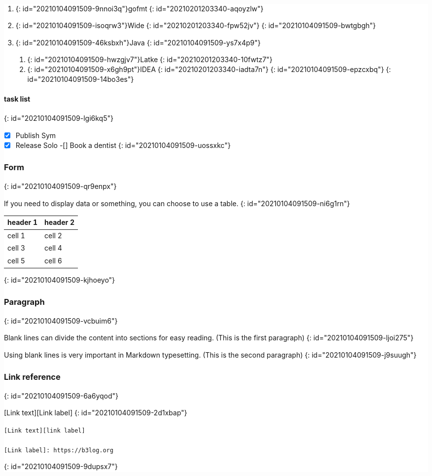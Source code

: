    1. {: id="20210104091509-9nnoi3q"}gofmt
      {: id="20210201203340-aqoyzlw"}
   2. {: id="20210104091509-isoqrw3"}Wide
      {: id="20210201203340-fpw52jv"}
   {: id="20210104091509-bwtgbgh"}
3. {: id="20210104091509-46ksbxh"}Java
   {: id="20210104091509-ys7x4p9"}

   1. {: id="20210104091509-hwzgjv7"}Latke
      {: id="20210201203340-10fwtz7"}
   2. {: id="20210104091509-x6gh9pt"}IDEA
      {: id="20210201203340-iadta7n"}
   {: id="20210104091509-epzcxbq"}
{: id="20210104091509-14bo3es"}

#### task list
{: id="20210104091509-lgi6kq5"}

-[X] Publish Sym
-[X] Release Solo
-[] Book a dentist
{: id="20210104091509-uossxkc"}

### Form
{: id="20210104091509-qr9enpx"}

If you need to display data or something, you can choose to use a table.
{: id="20210104091509-ni6g1rn"}

| header 1 | header 2 |
| ---------- | ---------- |
| cell 1   | cell 2   |
| cell 3   | cell 4   |
| cell 5   | cell 6   |
{: id="20210104091509-kjhoeyo"}

### Paragraph
{: id="20210104091509-vcbuim6"}

Blank lines can divide the content into sections for easy reading. (This is the first paragraph)
{: id="20210104091509-ljoi275"}

Using blank lines is very important in Markdown typesetting. (This is the second paragraph)
{: id="20210104091509-j9suugh"}

### Link reference
{: id="20210104091509-6a6yqod"}

[Link text][Link label]
{: id="20210104091509-2d1xbap"}

```
[Link text][link label]

[Link label]: https://b3log.org
```
{: id="20210104091509-9dupsx7"}
